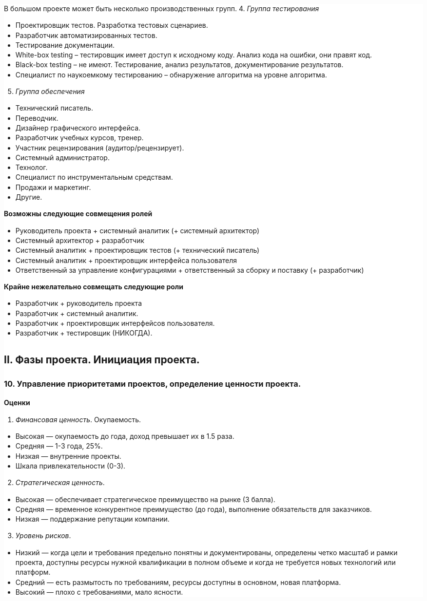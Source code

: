   В большом проекте может быть несколько производственных групп.
4.  *Группа тестирования*
  - Проектировщик тестов. Разработка тестовых сценариев.
  - Разработчик автоматизированных тестов.
  - Тестирование документации.
  - White-box testing – тестировщик имеет доступ к исходному коду. Анализ кода на ошибки, они правят код.
  - Black-box testing – не имеют. Тестирование, анализ результатов, документирование результатов.
  - Специалист по наукоемкому тестированию – обнаружение алгоритма на уровне алгоритма.
5.  *Группа обеспечения*
  - Технический писатель.
  - Переводчик.
  - Дизайнер графического интерфейса.
  - Разработчик учебных курсов, тренер.
  - Участник рецензирования (аудитор/рецензирует).
  - Системный администратор.
  - Технолог.
  - Специалист по инструментальным средствам.
  - Продажи и маркетинг.
  - Другие.

**Возможны следующие совмещения ролей**
  - Руководитель проекта + системный аналитик (+ системный архитектор)
  - Системный архитектор + разработчик
  - Системный аналитик + проектировщик тестов (+ технический писатель)
  - Системный аналитик + проектировщик интерфейса пользователя
  - Ответственный за управление конфигурациями + ответственный за сборку и поставку (+ разработчик)

**Крайне нежелательно совмещать следующие роли**
  - Разработчик + руководитель проекта
  - Разработчик + системный аналитик.
  - Разработчик + проектировщик интерфейсов пользователя.
  - Разработчик + тестировщик (НИКОГДА).

## II. Фазы проекта. Инициация проекта.

### 10. <span id="kek-10">Управление приоритетами проектов, определение ценности проекта.</span>

**Оценки**

1. *Финансовая ценность*. Окупаемость.
  - Высокая — окупаемость до года, доход превышает их в 1.5 раза.
  - Средняя — 1-3 года, 25%.
  - Низкая — внутренние проекты.
  - Шкала привлекательности (0-3).
2. *Стратегическая ценность*.
  - Высокая — обеспечивает стратегическое преимущество на рынке (3 балла).
  - Средняя — временное конкурентное преимущество (до года), выполнение обязательств для заказчиков.
  - Низкая — поддержание репутации компании.
3. *Уровень рисков*.
  - Низкий — когда цели и требования предельно понятны и документированы, определены четко масштаб и рамки проекта, доступны ресурсы нужной квалификации в полном объеме и когда не требуется новых технологий или платформ.
  - Средний — есть размытость по требованиям, ресурсы доступны в основном, новая платформа.
  - Высокий — плохо с требованиями, мало ясности.
